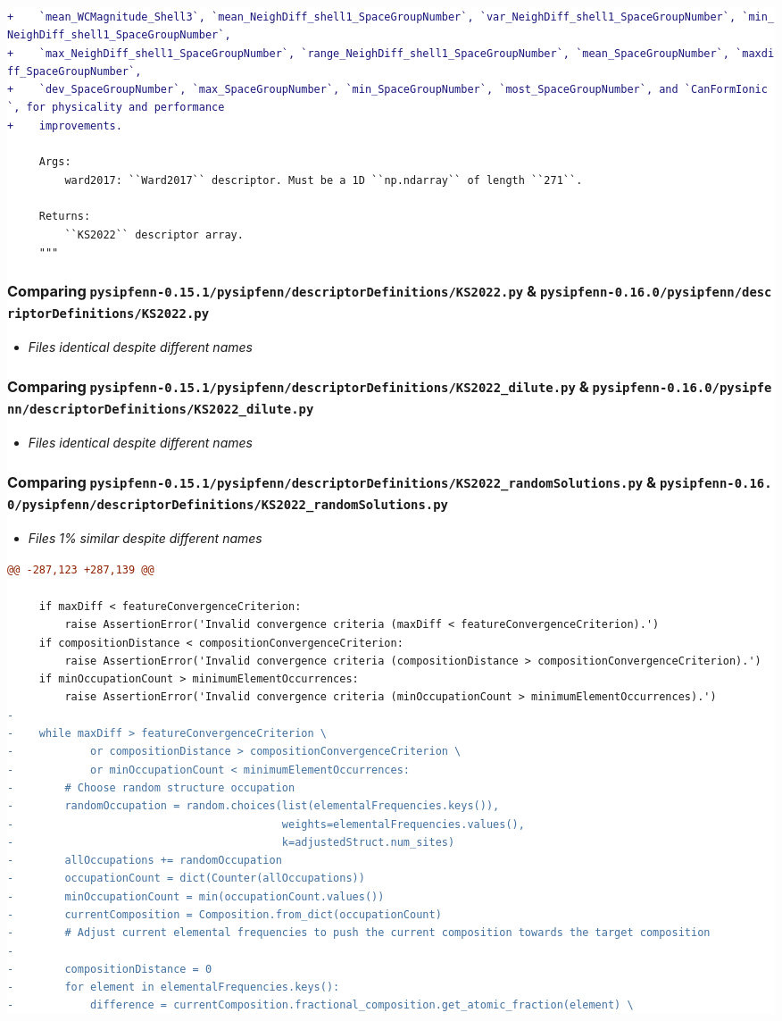 ```diff
+    `mean_WCMagnitude_Shell3`, `mean_NeighDiff_shell1_SpaceGroupNumber`, `var_NeighDiff_shell1_SpaceGroupNumber`, `min_NeighDiff_shell1_SpaceGroupNumber`, 
+    `max_NeighDiff_shell1_SpaceGroupNumber`, `range_NeighDiff_shell1_SpaceGroupNumber`, `mean_SpaceGroupNumber`, `maxdiff_SpaceGroupNumber`, 
+    `dev_SpaceGroupNumber`, `max_SpaceGroupNumber`, `min_SpaceGroupNumber`, `most_SpaceGroupNumber`, and `CanFormIonic`, for physicality and performance 
+    improvements.
 
     Args:
         ward2017: ``Ward2017`` descriptor. Must be a 1D ``np.ndarray`` of length ``271``.
 
     Returns:
         ``KS2022`` descriptor array.
     """
```

### Comparing `pysipfenn-0.15.1/pysipfenn/descriptorDefinitions/KS2022.py` & `pysipfenn-0.16.0/pysipfenn/descriptorDefinitions/KS2022.py`

 * *Files identical despite different names*

### Comparing `pysipfenn-0.15.1/pysipfenn/descriptorDefinitions/KS2022_dilute.py` & `pysipfenn-0.16.0/pysipfenn/descriptorDefinitions/KS2022_dilute.py`

 * *Files identical despite different names*

### Comparing `pysipfenn-0.15.1/pysipfenn/descriptorDefinitions/KS2022_randomSolutions.py` & `pysipfenn-0.16.0/pysipfenn/descriptorDefinitions/KS2022_randomSolutions.py`

 * *Files 1% similar despite different names*

```diff
@@ -287,123 +287,139 @@
 
     if maxDiff < featureConvergenceCriterion:
         raise AssertionError('Invalid convergence criteria (maxDiff < featureConvergenceCriterion).')
     if compositionDistance < compositionConvergenceCriterion:
         raise AssertionError('Invalid convergence criteria (compositionDistance > compositionConvergenceCriterion).')
     if minOccupationCount > minimumElementOccurrences:
         raise AssertionError('Invalid convergence criteria (minOccupationCount > minimumElementOccurrences).')
-
-    while maxDiff > featureConvergenceCriterion \
-            or compositionDistance > compositionConvergenceCriterion \
-            or minOccupationCount < minimumElementOccurrences:
-        # Choose random structure occupation
-        randomOccupation = random.choices(list(elementalFrequencies.keys()),
-                                          weights=elementalFrequencies.values(),
-                                          k=adjustedStruct.num_sites)
-        allOccupations += randomOccupation
-        occupationCount = dict(Counter(allOccupations))
-        minOccupationCount = min(occupationCount.values())
-        currentComposition = Composition.from_dict(occupationCount)
-        # Adjust current elemental frequencies to push the current composition towards the target composition
-
-        compositionDistance = 0
-        for element in elementalFrequencies.keys():
-            difference = currentComposition.fractional_composition.get_atomic_fraction(element) \
```